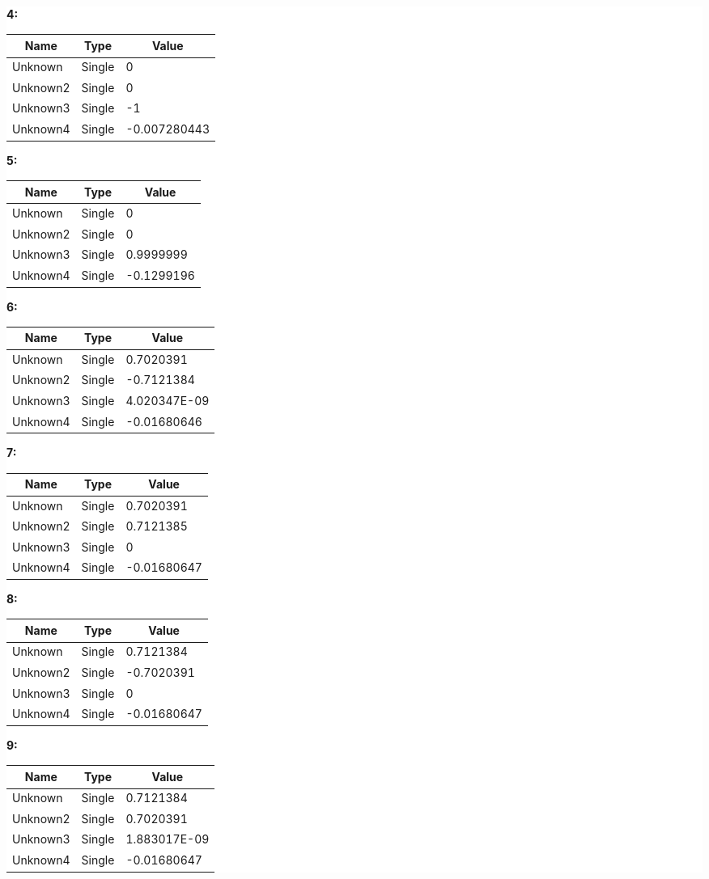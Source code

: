 
**4:**

Name	| Type	| Value
---	|---	|---	|
Unknown	|Single	|0
Unknown2	|Single	|0
Unknown3	|Single	|-1
Unknown4	|Single	|-0.007280443


**5:**

Name	| Type	| Value
---	|---	|---	|
Unknown	|Single	|0
Unknown2	|Single	|0
Unknown3	|Single	|0.9999999
Unknown4	|Single	|-0.1299196


**6:**

Name	| Type	| Value
---	|---	|---	|
Unknown	|Single	|0.7020391
Unknown2	|Single	|-0.7121384
Unknown3	|Single	|4.020347E-09
Unknown4	|Single	|-0.01680646


**7:**

Name	| Type	| Value
---	|---	|---	|
Unknown	|Single	|0.7020391
Unknown2	|Single	|0.7121385
Unknown3	|Single	|0
Unknown4	|Single	|-0.01680647


**8:**

Name	| Type	| Value
---	|---	|---	|
Unknown	|Single	|0.7121384
Unknown2	|Single	|-0.7020391
Unknown3	|Single	|0
Unknown4	|Single	|-0.01680647


**9:**

Name	| Type	| Value
---	|---	|---	|
Unknown	|Single	|0.7121384
Unknown2	|Single	|0.7020391
Unknown3	|Single	|1.883017E-09
Unknown4	|Single	|-0.01680647
